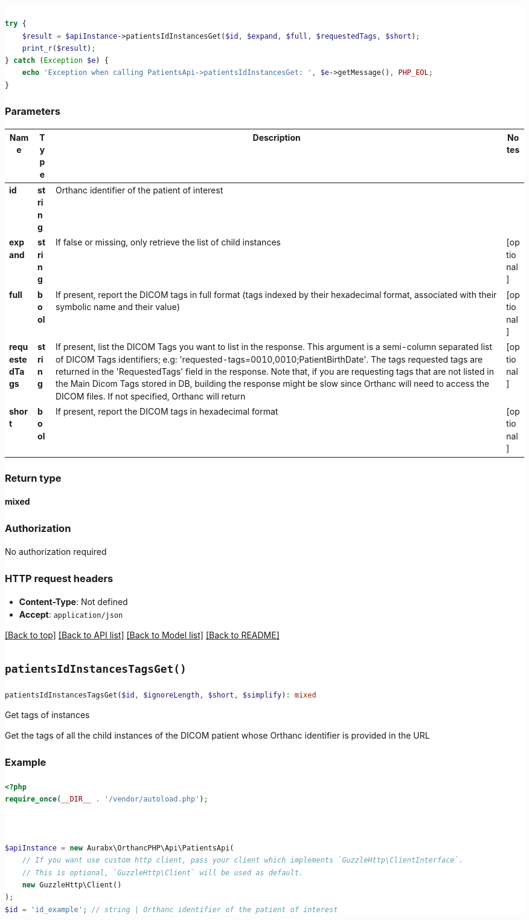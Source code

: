 ```php

try {
    $result = $apiInstance->patientsIdInstancesGet($id, $expand, $full, $requestedTags, $short);
    print_r($result);
} catch (Exception $e) {
    echo 'Exception when calling PatientsApi->patientsIdInstancesGet: ', $e->getMessage(), PHP_EOL;
}
```

### Parameters

| Name | Type | Description  | Notes |
| ------------- | ------------- | ------------- | ------------- |
| **id** | **string**| Orthanc identifier of the patient of interest | |
| **expand** | **string**| If false or missing, only retrieve the list of child instances | [optional] |
| **full** | **bool**| If present, report the DICOM tags in full format (tags indexed by their hexadecimal format, associated with their symbolic name and their value) | [optional] |
| **requestedTags** | **string**| If present, list the DICOM Tags you want to list in the response.  This argument is a semi-column separated list of DICOM Tags identifiers; e.g: &#39;requested-tags&#x3D;0010,0010;PatientBirthDate&#39;.  The tags requested tags are returned in the &#39;RequestedTags&#39; field in the response.  Note that, if you are requesting tags that are not listed in the Main Dicom Tags stored in DB, building the response might be slow since Orthanc will need to access the DICOM files.  If not specified, Orthanc will return | [optional] |
| **short** | **bool**| If present, report the DICOM tags in hexadecimal format | [optional] |

### Return type

**mixed**

### Authorization

No authorization required

### HTTP request headers

- **Content-Type**: Not defined
- **Accept**: `application/json`

[[Back to top]](#) [[Back to API list]](../../README.md#endpoints)
[[Back to Model list]](../../README.md#models)
[[Back to README]](../../README.md)

## `patientsIdInstancesTagsGet()`

```php
patientsIdInstancesTagsGet($id, $ignoreLength, $short, $simplify): mixed
```

Get tags of instances

Get the tags of all the child instances of the DICOM patient whose Orthanc identifier is provided in the URL

### Example

```php
<?php
require_once(__DIR__ . '/vendor/autoload.php');



$apiInstance = new Aurabx\OrthancPHP\Api\PatientsApi(
    // If you want use custom http client, pass your client which implements `GuzzleHttp\ClientInterface`.
    // This is optional, `GuzzleHttp\Client` will be used as default.
    new GuzzleHttp\Client()
);
$id = 'id_example'; // string | Orthanc identifier of the patient of interest
```